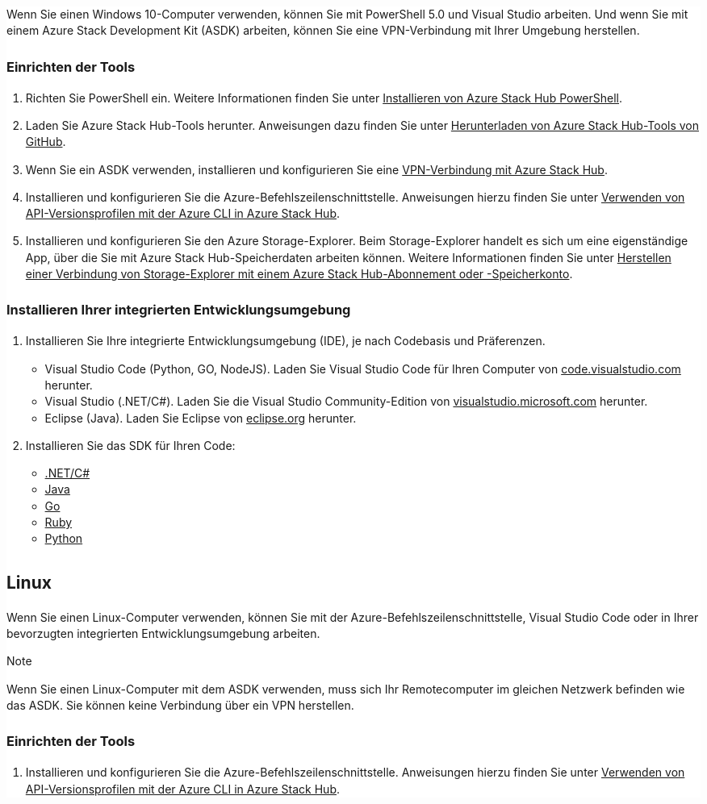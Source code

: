 Wenn Sie einen Windows 10-Computer verwenden, können Sie mit PowerShell 5.0 und Visual Studio arbeiten. Und wenn Sie mit einem Azure Stack Development Kit (ASDK) arbeiten, können Sie eine VPN-Verbindung mit Ihrer Umgebung herstellen. 

### <a name="set-up-your-tools"></a>Einrichten der Tools 

1. Richten Sie PowerShell ein. Weitere Informationen finden Sie unter [Installieren von Azure Stack Hub PowerShell](../operator/azure-stack-powershell-install.md). 

2. Laden Sie Azure Stack Hub-Tools herunter. Anweisungen dazu finden Sie unter [Herunterladen von Azure Stack Hub-Tools von GitHub](../operator/azure-stack-powershell-download.md). 

3. Wenn Sie ein ASDK verwenden, installieren und konfigurieren Sie eine [VPN-Verbindung mit Azure Stack Hub](azure-stack-connect-azure-stack.md#connect-to-azure-stack-hub-with-vpn). 

4. Installieren und konfigurieren Sie die Azure-Befehlszeilenschnittstelle. Anweisungen hierzu finden Sie unter [Verwenden von API-Versionsprofilen mit der Azure CLI in Azure Stack Hub](azure-stack-version-profiles-azurecli2.md). 

5. Installieren und konfigurieren Sie den Azure Storage-Explorer. Beim Storage-Explorer handelt es sich um eine eigenständige App, über die Sie mit Azure Stack Hub-Speicherdaten arbeiten können. Weitere Informationen finden Sie unter [Herstellen einer Verbindung von Storage-Explorer mit einem Azure Stack Hub-Abonnement oder -Speicherkonto](azure-stack-storage-connect-se.md). 

### <a name="install-your-integrated-development-environment"></a>Installieren Ihrer integrierten Entwicklungsumgebung 

1. Installieren Sie Ihre integrierte Entwicklungsumgebung (IDE), je nach Codebasis und Präferenzen. 

     - Visual Studio Code (Python, GO, NodeJS). Laden Sie Visual Studio Code für Ihren Computer von [code.visualstudio.com](https://code.visualstudio.com/Download) herunter. 
     - Visual Studio (.NET/C#). Laden Sie die Visual Studio Community-Edition von [visualstudio.microsoft.com](https://visualstudio.microsoft.com/vs/community/) herunter. 
     - Eclipse (Java). Laden Sie Eclipse von [eclipse.org](https://www.eclipse.org/downloads/) herunter. 

2. Installieren Sie das SDK für Ihren Code: 

     - [.NET/C#](azure-stack-version-profiles-net.md) 
     - [Java](azure-stack-version-profiles-java.md) 
     - [Go](azure-stack-version-profiles-go.md) 
     - [Ruby](azure-stack-version-profiles-python.md) 
     - [Python](azure-stack-version-profiles-python.md) 

## <a name="linux"></a>Linux 

Wenn Sie einen Linux-Computer verwenden, können Sie mit der Azure-Befehlszeilenschnittstelle, Visual Studio Code oder in Ihrer bevorzugten integrierten Entwicklungsumgebung arbeiten. 

> [!Note]   
> Wenn Sie einen Linux-Computer mit dem ASDK verwenden, muss sich Ihr Remotecomputer im gleichen Netzwerk befinden wie das ASDK. Sie können keine Verbindung über ein VPN herstellen. 

### <a name="set-up-your-tools"></a>Einrichten der Tools 

1. Installieren und konfigurieren Sie die Azure-Befehlszeilenschnittstelle. Anweisungen hierzu finden Sie unter [Verwenden von API-Versionsprofilen mit der Azure CLI in Azure Stack Hub](azure-stack-version-profiles-azurecli2.md). 
